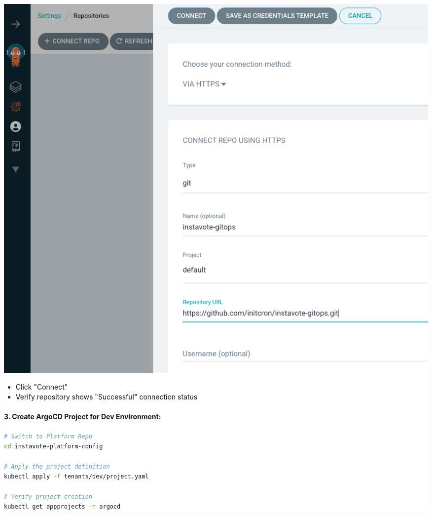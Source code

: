 ![](images/argo/58.png)
- Click "Connect"
- Verify repository shows "Successful" connection status

#### 3. Create ArgoCD Project for Dev Environment:
```bash
# Switch to Platform Repo
cd instavote-platform-config 

# Apply the project definition
kubectl apply -f tenants/dev/project.yaml

# Verify project creation
kubectl get appprojects -n argocd
```
